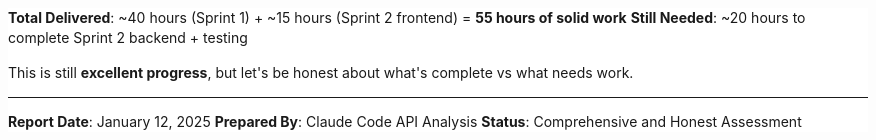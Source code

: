 **Total Delivered**: ~40 hours (Sprint 1) + ~15 hours (Sprint 2 frontend) = **55 hours of solid work**
**Still Needed**: ~20 hours to complete Sprint 2 backend + testing

This is still **excellent progress**, but let's be honest about what's complete vs what needs work.

---

**Report Date**: January 12, 2025
**Prepared By**: Claude Code API Analysis
**Status**: Comprehensive and Honest Assessment
